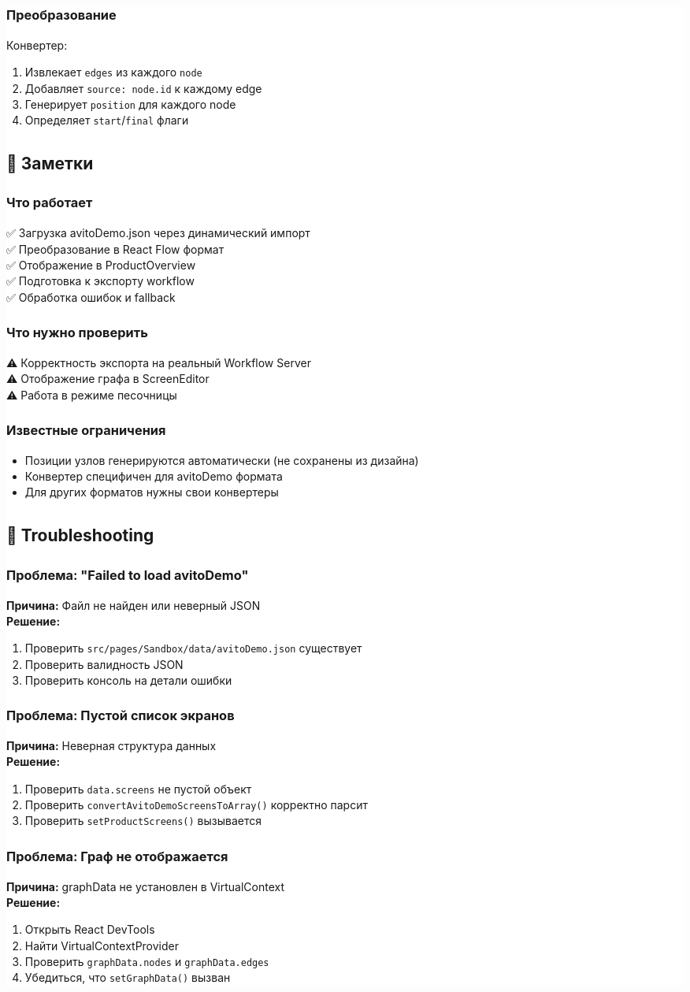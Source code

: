 ### Преобразование

Конвертер:
1. Извлекает `edges` из каждого `node`
2. Добавляет `source: node.id` к каждому edge
3. Генерирует `position` для каждого node
4. Определяет `start`/`final` флаги

## 📝 Заметки

### Что работает
✅ Загрузка avitoDemo.json через динамический импорт  
✅ Преобразование в React Flow формат  
✅ Отображение в ProductOverview  
✅ Подготовка к экспорту workflow  
✅ Обработка ошибок и fallback  

### Что нужно проверить
⚠️ Корректность экспорта на реальный Workflow Server  
⚠️ Отображение графа в ScreenEditor  
⚠️ Работа в режиме песочницы  

### Известные ограничения
- Позиции узлов генерируются автоматически (не сохранены из дизайна)
- Конвертер специфичен для avitoDemo формата
- Для других форматов нужны свои конвертеры

## 🐛 Troubleshooting

### Проблема: "Failed to load avitoDemo"
**Причина:** Файл не найден или неверный JSON  
**Решение:**
1. Проверить `src/pages/Sandbox/data/avitoDemo.json` существует
2. Проверить валидность JSON
3. Проверить консоль на детали ошибки

### Проблема: Пустой список экранов
**Причина:** Неверная структура данных  
**Решение:**
1. Проверить `data.screens` не пустой объект
2. Проверить `convertAvitoDemoScreensToArray()` корректно парсит
3. Проверить `setProductScreens()` вызывается

### Проблема: Граф не отображается
**Причина:** graphData не установлен в VirtualContext  
**Решение:**
1. Открыть React DevTools
2. Найти VirtualContextProvider
3. Проверить `graphData.nodes` и `graphData.edges`
4. Убедиться, что `setGraphData()` вызван
